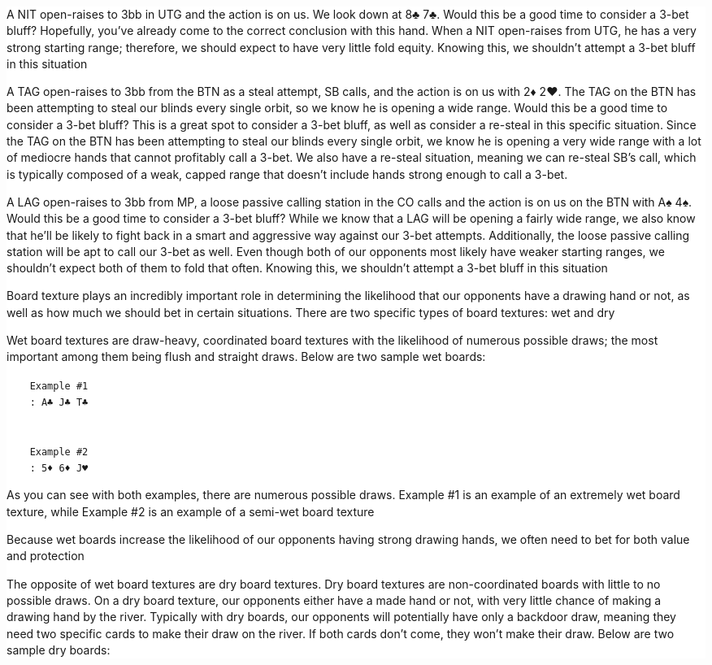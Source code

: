 A NIT open-raises to 3bb in UTG and the action is on us. We look down at 8♣ 7♣. Would this be a good time to consider a 3-bet bluff?
Hopefully, you’ve already come to the correct conclusion with this hand. When a NIT open-raises from UTG, he has a very strong starting range; therefore, we
    should expect to have very little fold equity. Knowing this, we shouldn’t attempt a 3-bet bluff in this situation




A TAG open-raises to 3bb from the BTN as a steal attempt, SB calls, and the action is on us with 2♦ 2♥. The TAG on the BTN has been attempting to steal our
    blinds every single orbit, so we know he is opening a wide range. Would this be a good time to consider a 3-bet bluff?
This is a great spot to consider a 3-bet bluff, as well as consider a re-steal in this specific situation. Since the TAG on the BTN has been attempting to
    steal our blinds every single orbit, we know he is opening a very wide range with a lot of mediocre hands that cannot profitably call a 3-bet. We also have
    a re-steal situation, meaning we can re-steal SB’s call, which is typically composed of a weak, capped range that doesn’t include hands strong enough to
    call a 3-bet.


A LAG open-raises to 3bb from MP, a loose passive calling station in the CO calls and the action is on us on the BTN with A♠ 4♠. Would this be a good time
    to consider a 3-bet bluff?
While we know that a LAG will be opening a fairly wide range, we also know that he’ll be likely to fight back in a smart and aggressive way against our
    3-bet attempts. Additionally, the loose passive calling station will be apt to call our 3-bet as well. Even though both of our opponents most likely have
    weaker starting ranges, we shouldn’t expect both of them to fold that often. Knowing this, we shouldn’t attempt a 3-bet bluff in this situation

Board texture plays an incredibly important role in determining the likelihood that our opponents have a drawing hand or not, as well as how much we should bet in certain situations. There are two specific types of board textures: wet and dry

Wet board textures are draw-heavy, coordinated board textures with the likelihood of numerous possible draws; the most important among them being flush and straight draws.
Below are two sample wet boards:



        Example #1
        : A♣ J♣ T♣


        Example #2
        : 5♦ 6♦ J♥


As you can see with both examples, there are numerous possible draws. Example #1 is an example of an extremely wet board texture, while Example #2 is an example of a semi-wet board texture

Because wet boards increase the likelihood of our opponents
    having strong drawing hands, we often need to bet for both value and protection

The opposite of wet board textures are dry board textures. Dry board textures are non-coordinated boards with little to no possible draws. On a dry board
    texture, our opponents either have a made hand or not, with very little chance of making a drawing hand by the river. Typically with dry boards, our
    opponents will potentially have only a backdoor draw, meaning they need two specific cards to make their draw on the river. If both cards don’t come, they
    won’t make their draw.
Below are two sample dry boards:
